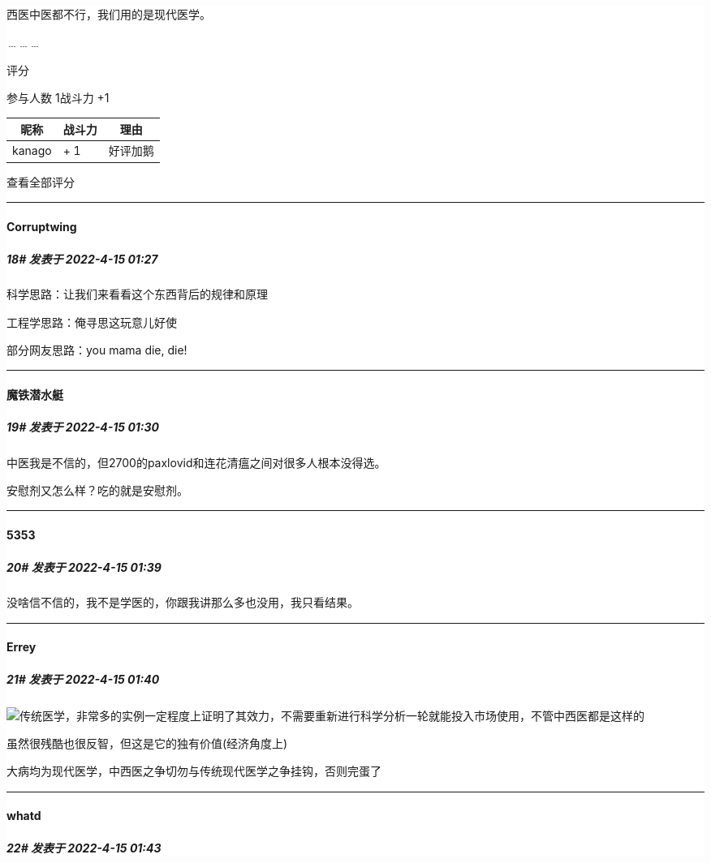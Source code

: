 西医中医都不行，我们用的是现代医学。

﹍﹍﹍

评分

 参与人数 1战斗力 +1

|昵称|战斗力|理由|
|----|---|---|
| kanago| + 1|好评加鹅|

查看全部评分

*****

####  Corruptwing  
##### 18#       发表于 2022-4-15 01:27

科学思路：让我们来看看这个东西背后的规律和原理

工程学思路：俺寻思这玩意儿好使

部分网友思路：you mama die, die!

*****

####  魔铁潜水艇  
##### 19#       发表于 2022-4-15 01:30

中医我是不信的，但2700的paxlovid和连花清瘟之间对很多人根本没得选。

安慰剂又怎么样？吃的就是安慰剂。

*****

####  5353  
##### 20#       发表于 2022-4-15 01:39

没啥信不信的，我不是学医的，你跟我讲那么多也没用，我只看结果。

*****

####  Errey  
##### 21#       发表于 2022-4-15 01:40

<img src="https://static.saraba1st.com/image/smiley/face2017/067.png" referrerpolicy="no-referrer">传统医学，非常多的实例一定程度上证明了其效力，不需要重新进行科学分析一轮就能投入市场使用，不管中西医都是这样的

虽然很残酷也很反智，但这是它的独有价值(经济角度上)

大病均为现代医学，中西医之争切勿与传统现代医学之争挂钩，否则完蛋了

*****

####  whatd  
##### 22#       发表于 2022-4-15 01:43
